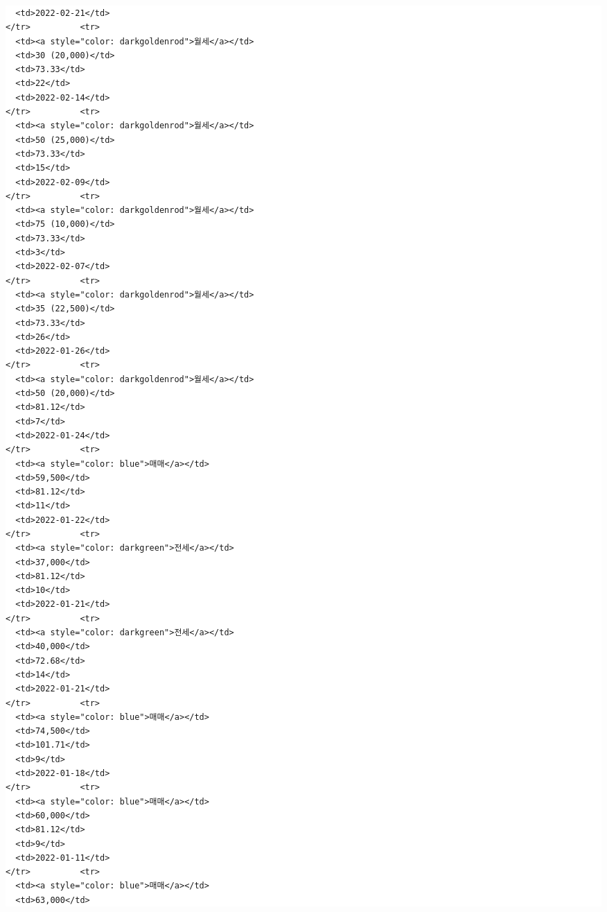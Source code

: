       <td>2022-02-21</td>
    </tr>          <tr>
      <td><a style="color: darkgoldenrod">월세</a></td>
      <td>30 (20,000)</td>
      <td>73.33</td>
      <td>22</td>
      <td>2022-02-14</td>
    </tr>          <tr>
      <td><a style="color: darkgoldenrod">월세</a></td>
      <td>50 (25,000)</td>
      <td>73.33</td>
      <td>15</td>
      <td>2022-02-09</td>
    </tr>          <tr>
      <td><a style="color: darkgoldenrod">월세</a></td>
      <td>75 (10,000)</td>
      <td>73.33</td>
      <td>3</td>
      <td>2022-02-07</td>
    </tr>          <tr>
      <td><a style="color: darkgoldenrod">월세</a></td>
      <td>35 (22,500)</td>
      <td>73.33</td>
      <td>26</td>
      <td>2022-01-26</td>
    </tr>          <tr>
      <td><a style="color: darkgoldenrod">월세</a></td>
      <td>50 (20,000)</td>
      <td>81.12</td>
      <td>7</td>
      <td>2022-01-24</td>
    </tr>          <tr>
      <td><a style="color: blue">매매</a></td>
      <td>59,500</td>
      <td>81.12</td>
      <td>11</td>
      <td>2022-01-22</td>
    </tr>          <tr>
      <td><a style="color: darkgreen">전세</a></td>
      <td>37,000</td>
      <td>81.12</td>
      <td>10</td>
      <td>2022-01-21</td>
    </tr>          <tr>
      <td><a style="color: darkgreen">전세</a></td>
      <td>40,000</td>
      <td>72.68</td>
      <td>14</td>
      <td>2022-01-21</td>
    </tr>          <tr>
      <td><a style="color: blue">매매</a></td>
      <td>74,500</td>
      <td>101.71</td>
      <td>9</td>
      <td>2022-01-18</td>
    </tr>          <tr>
      <td><a style="color: blue">매매</a></td>
      <td>60,000</td>
      <td>81.12</td>
      <td>9</td>
      <td>2022-01-11</td>
    </tr>          <tr>
      <td><a style="color: blue">매매</a></td>
      <td>63,000</td>